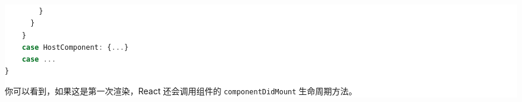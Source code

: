 ```js
        }
      }
    }
    case HostComponent: {...}
    case ...
}
```

你可以看到，如果这是第一次渲染，React 还会调用组件的 `componentDidMount` 生命周期方法。
